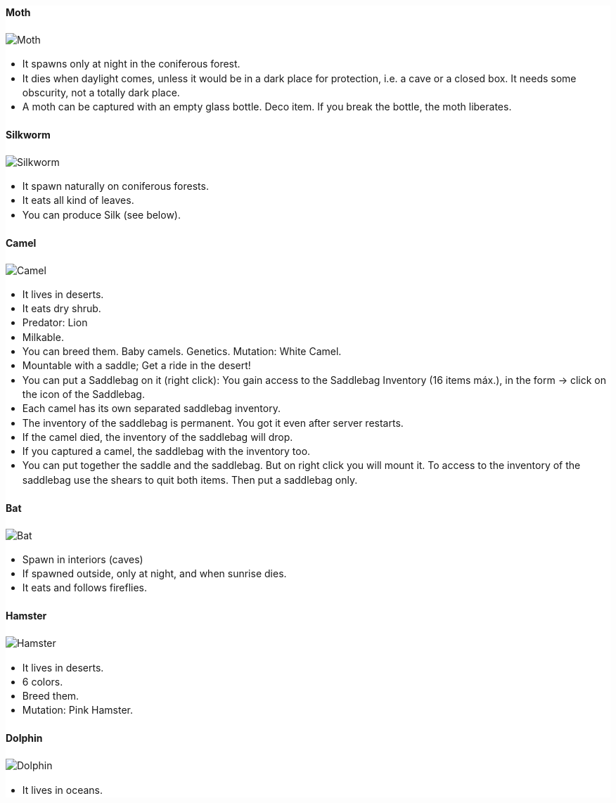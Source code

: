 #### Moth
![Moth](/images/chimp.png)
- It spawns only at night in the coniferous forest.
- It dies when daylight comes, unless it would be in a dark place for protection, i.e. a cave or a closed box. It needs some obscurity, not a totally dark place.
- A moth can be captured with an empty glass bottle. Deco item. If you break the bottle, the moth liberates.

#### Silkworm
![Silkworm](/images/silkworm.png)
- It spawn naturally on coniferous forests.
- It eats all kind of leaves.
- You can produce Silk (see below).

#### Camel
![Camel](/images/camel.png)
- It lives in deserts.
- It eats dry shrub.
- Predator: Lion
- Milkable.
- You can breed them. Baby camels. Genetics. Mutation: White Camel.
- Mountable with a saddle; Get a ride in the desert!
- You can put a Saddlebag on it (right click): You gain access to the Saddlebag Inventory (16 items máx.), in the form -> click on the icon of the Saddlebag.
- Each camel has its own separated saddlebag inventory.
- The inventory of the saddlebag is permanent. You got it even after server restarts.
- If the camel died, the inventory of the saddlebag will drop.
- If you captured a camel, the saddlebag with the inventory too.
- You can put together the saddle and the saddlebag. But on right click you will mount it. To access to the inventory of the saddlebag use the shears to quit both items. Then put a saddlebag only.

#### Bat
![Bat](/images/bat.png)
- Spawn in interiors (caves)
- If spawned outside, only at night, and when sunrise dies.
- It eats and follows fireflies.

#### Hamster
![Hamster](/images/hamster.png)
- It lives in deserts.
- 6 colors.
- Breed them.
- Mutation: Pink Hamster.

#### Dolphin
![Dolphin](/images/dolphin.png)
- It lives in oceans.
